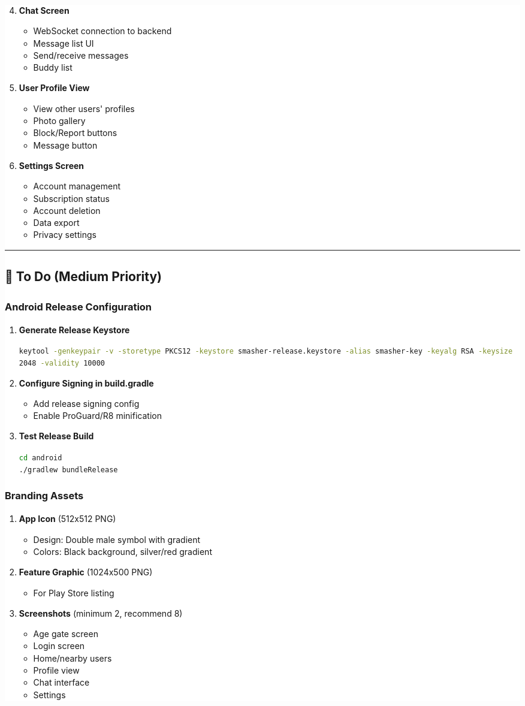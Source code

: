 4. **Chat Screen**
   - WebSocket connection to backend
   - Message list UI
   - Send/receive messages
   - Buddy list

5. **User Profile View**
   - View other users' profiles
   - Photo gallery
   - Block/Report buttons
   - Message button

6. **Settings Screen**
   - Account management
   - Subscription status
   - Account deletion
   - Data export
   - Privacy settings

---

## 🔲 To Do (Medium Priority)

### Android Release Configuration
1. **Generate Release Keystore**
   ```bash
   keytool -genkeypair -v -storetype PKCS12 -keystore smasher-release.keystore -alias smasher-key -keyalg RSA -keysize 2048 -validity 10000
   ```

2. **Configure Signing in build.gradle**
   - Add release signing config
   - Enable ProGuard/R8 minification

3. **Test Release Build**
   ```bash
   cd android
   ./gradlew bundleRelease
   ```

### Branding Assets
1. **App Icon** (512x512 PNG)
   - Design: Double male symbol with gradient
   - Colors: Black background, silver/red gradient

2. **Feature Graphic** (1024x500 PNG)
   - For Play Store listing

3. **Screenshots** (minimum 2, recommend 8)
   - Age gate screen
   - Login screen
   - Home/nearby users
   - Profile view
   - Chat interface
   - Settings
